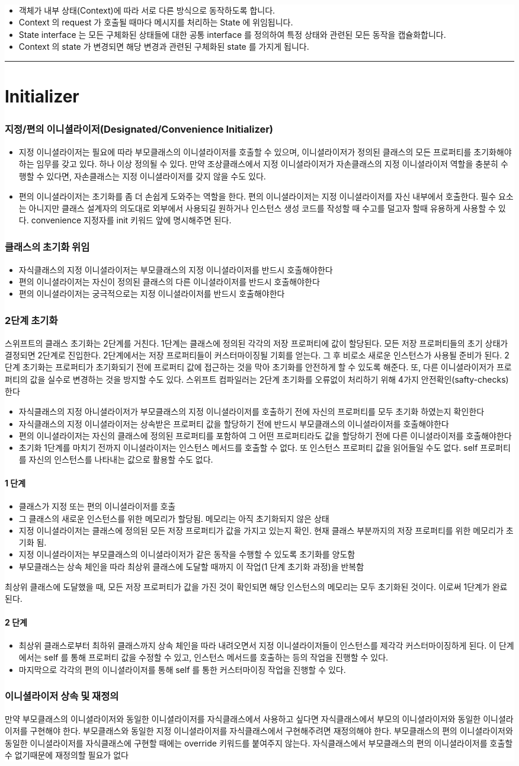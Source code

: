 - 객체가 내부 상태(Context)에 따라 서로 다른 방식으로 동작하도록 합니다.
- Context 의 request 가 호출될 때마다 메시지를 처리하는 State 에 위임됩니다.
- State interface 는 모든 구체화된 상태들에 대한 공통 interface 를 정의하여 특정 상태와 관련된 모든 동작을 캡슐화합니다.
- Context 의 state 가 변경되면 해당 변경과 관련된 구체화된 state 를 가지게 됩니다.




* * *
# Initializer
### 지정/편의 이니셜라이저(Designated/Convenience Initializer)
- 지정 이니셜라이저는 필요에 따라 부모클래스의 이니셜라이저를 호출할 수 있으며, 이니셜라이저가 정의된 클래스의 모든 프로퍼티를 초기화해야 하는 임무를 갖고 있다. 
하나 이상 정의될 수 있다. 만약 조상클래스에서 지정 이니셜라이저가 자손클래스의 지정 이니셜라이저 역할을 충분히 수행할 수 있다면, 자손클래스는 지정 이니셜라이저를 갖지 않을 수도 있다.

- 편의 이니셜라이저는 초기화를 좀 더 손쉽게 도와주는 역할을 한다. 편의 이니셜라이저는 지정 이니셜라이저를 자신 내부에서 호출한다. 
필수 요소는 아니지만 클래스 설계자의 의도대로 외부에서 사용되길 원하거나 인스턴스 생성 코드를 작성할 때 수고를 덜고자 할때 유용하게 사용할 수 있다.
convenience 지정자를 init 키워드 앞에 명시해주면 된다.

### 클래스의 초기화 위임
- 자식클래스의 지정 이니셜라이저는 부모클래스의 지정 이니셜라이저를 반드시 호출해야한다
- 편의 이니셜라이저는 자신이 정의된 클래스의 다른 이니셜라이저를 반드시 호출해야한다
- 편의 이니셜라이저는 궁극적으로는 지정 이니셜라이저를 반드시 호출해야한다

### 2단계 초기화
스위프트의 클래스 초기화는 2단계를 거친다. 1단계는 클래스에 정의된 각각의 저장 프로퍼티에 값이 할당된다. 모든 저장 프로퍼티들의 초기 상태가 결정되면 2단계로 진입한다. 2단계에서는 저장 프로퍼티들이 커스터마이징될 기회를 얻는다. 그 후 비로소 새로운 인스턴스가 사용될 준비가 된다.
2단계 초기화는 프로퍼티가 초기화되기 전에 프로퍼티 값에 접근하는 것을 막아 초기화를 안전하게 할 수 있도록 해준다. 또, 다른 이니셜라이저가 프로퍼티의 값을 실수로 변경하는 것을 방지할 수도 있다.
스위프트 컴파일러는 2단계 초기화를 오류없이 처리하기 위해 4가지 안전확인(safty-checks)한다
- 자식클래스의 지정 아니셜라이저가 부모클래스의 지정 이니셜라이저를 호출하기 전에 자신의 프로퍼티를 모두 초기화 하였는지 확인한다
- 자식클래스의 지정 이니셜라이저는 상속받은 프로퍼티 값을 할당하기 전에 반드시 부모클래스의 이니셜라이저를 호출해야한다
- 편의 이니셜라이저는 자신의 클래스에 정의된 프로퍼티를 포함하여 그 어떤 프로퍼티라도 값을 할당하기 전에 다른 이니셜라이저를 호출해야한다
- 초기화 1단계를 마치기 전까지 이니셜라이저는 인스턴스 메서드를 호출할 수 없다. 또 인스턴스 프로퍼티 값을 읽어들일 수도 없다. self 프로퍼티를 자신의 인스턴스를 나타내는 값으로 활용할 수도 없다.

#### 1 단계
- 클래스가 지정 또는 편의 이니셜라이저를 호출
- 그 클래스의 새로운 인스턴스를 위한 메모리가 할당됨. 메모리는 아직 초기화되지 않은 상태
- 지정 이니셜라이저는 클래스에 정의된 모든 저장 프로퍼티가 값을 가지고 있는지 확인. 현재 클래스 부분까지의 저장 프로퍼티를 위한 메모리가 초기화 됨.
- 지정 이니셜라이저는 부모클래스의 이니셜라이저가 같은 동작을 수행할 수 있도록 초기화를 양도함
- 부모클래스는 상속 체인을 따라 최상위 클래스에 도달할 때까지 이 작업(1 단계 초기화 과정)을 반복함

최상위 클래스에 도달했을 때, 모든 저장 프로퍼티가 값을 가진 것이 확인되면 해당 인스턴스의 메모리는 모두 초기화된 것이다. 이로써 1단계가 완료된다.

#### 2 단계
- 최상위 클래스로부터 최하위 클래스까지 상속 체인을 따라 내려오면서 지정 이니셜라이저들이 인스턴스를 제각각 커스터마이징하게 된다. 이 단계에서는 self 를 통해 프로퍼티 값을 수정할 수 있고, 인스턴스 메서드를 호출하는 등의 작업을 진행할 수 있다.
- 마지막으로 각각의 편의 이니셜라이저를 통해 self 를 통한 커스터마이징 작업을 진행할 수 있다.


### 이니셜라이저 상속 및 재정의
만약 부모클래스의 이니셜라이저와 동일한 이니셜라이저를 자식클래스에서 사용하고 싶다면 자식클래스에서 부모의 이니셜라이저와 동일한 이니셜라이저를 구현해야 한다.
부모클래스와 동일한 지정 이니셜라이저를 자식클래스에서 구현해주려면 재정의해야 한다. 
부모클래스의 편의 이니셜라이저와 동일한 이니셜라이저를 자식클래스에 구현할 때에는 override 키워드를 붙여주지 않는다. 자식클래스에서 부모클래스의 편의 이니셜라이저를 호출할 수 없기때문에 재정의할 필요가 없다 
